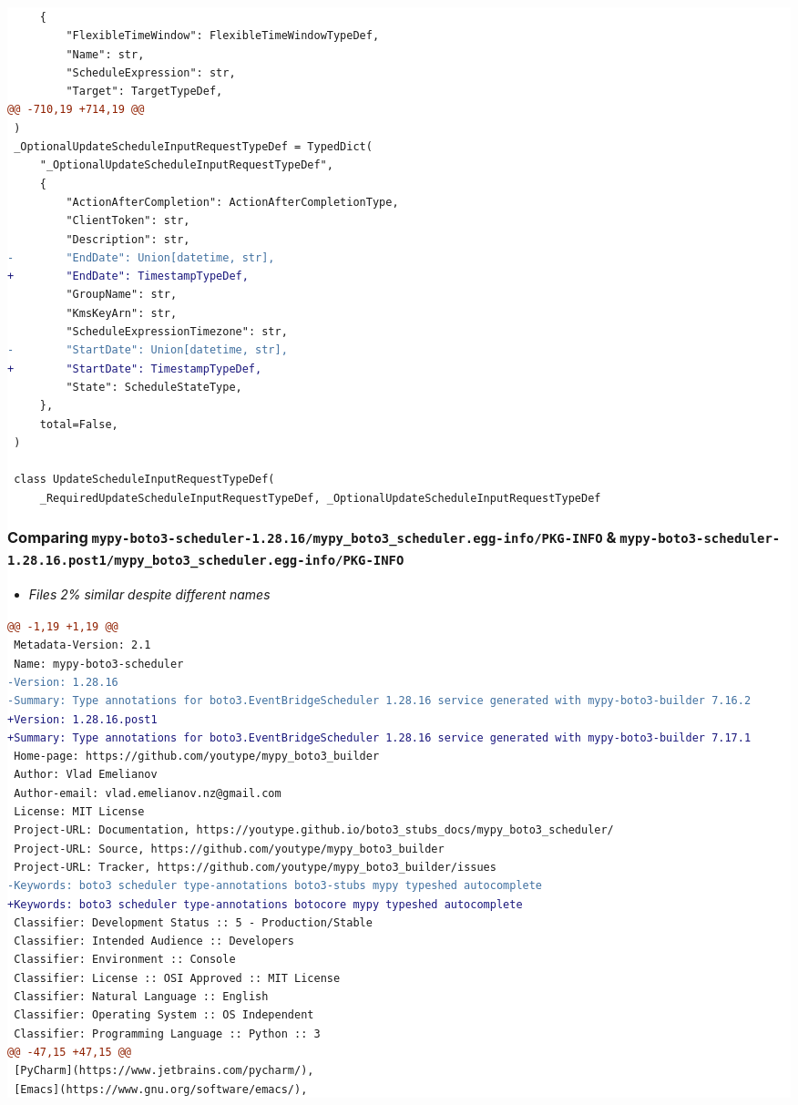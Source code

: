 ```diff
     {
         "FlexibleTimeWindow": FlexibleTimeWindowTypeDef,
         "Name": str,
         "ScheduleExpression": str,
         "Target": TargetTypeDef,
@@ -710,19 +714,19 @@
 )
 _OptionalUpdateScheduleInputRequestTypeDef = TypedDict(
     "_OptionalUpdateScheduleInputRequestTypeDef",
     {
         "ActionAfterCompletion": ActionAfterCompletionType,
         "ClientToken": str,
         "Description": str,
-        "EndDate": Union[datetime, str],
+        "EndDate": TimestampTypeDef,
         "GroupName": str,
         "KmsKeyArn": str,
         "ScheduleExpressionTimezone": str,
-        "StartDate": Union[datetime, str],
+        "StartDate": TimestampTypeDef,
         "State": ScheduleStateType,
     },
     total=False,
 )
 
 class UpdateScheduleInputRequestTypeDef(
     _RequiredUpdateScheduleInputRequestTypeDef, _OptionalUpdateScheduleInputRequestTypeDef
```

### Comparing `mypy-boto3-scheduler-1.28.16/mypy_boto3_scheduler.egg-info/PKG-INFO` & `mypy-boto3-scheduler-1.28.16.post1/mypy_boto3_scheduler.egg-info/PKG-INFO`

 * *Files 2% similar despite different names*

```diff
@@ -1,19 +1,19 @@
 Metadata-Version: 2.1
 Name: mypy-boto3-scheduler
-Version: 1.28.16
-Summary: Type annotations for boto3.EventBridgeScheduler 1.28.16 service generated with mypy-boto3-builder 7.16.2
+Version: 1.28.16.post1
+Summary: Type annotations for boto3.EventBridgeScheduler 1.28.16 service generated with mypy-boto3-builder 7.17.1
 Home-page: https://github.com/youtype/mypy_boto3_builder
 Author: Vlad Emelianov
 Author-email: vlad.emelianov.nz@gmail.com
 License: MIT License
 Project-URL: Documentation, https://youtype.github.io/boto3_stubs_docs/mypy_boto3_scheduler/
 Project-URL: Source, https://github.com/youtype/mypy_boto3_builder
 Project-URL: Tracker, https://github.com/youtype/mypy_boto3_builder/issues
-Keywords: boto3 scheduler type-annotations boto3-stubs mypy typeshed autocomplete
+Keywords: boto3 scheduler type-annotations botocore mypy typeshed autocomplete
 Classifier: Development Status :: 5 - Production/Stable
 Classifier: Intended Audience :: Developers
 Classifier: Environment :: Console
 Classifier: License :: OSI Approved :: MIT License
 Classifier: Natural Language :: English
 Classifier: Operating System :: OS Independent
 Classifier: Programming Language :: Python :: 3
@@ -47,15 +47,15 @@
 [PyCharm](https://www.jetbrains.com/pycharm/),
 [Emacs](https://www.gnu.org/software/emacs/),
```